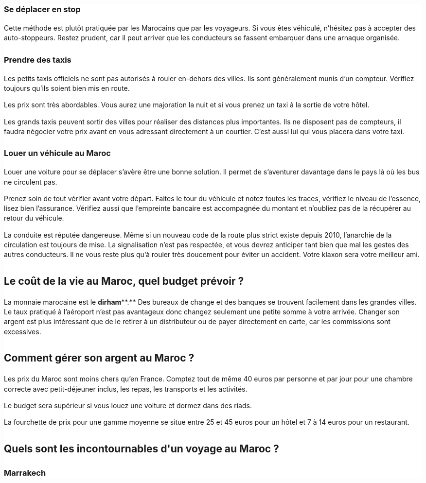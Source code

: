 ### Se déplacer en stop

Cette méthode est plutôt pratiquée par les Marocains que par les voyageurs. Si vous êtes véhiculé, n’hésitez pas à accepter des auto-stoppeurs. Restez prudent, car il peut arriver que les conducteurs se fassent embarquer dans une arnaque organisée.

### Prendre des taxis

Les petits taxis officiels ne sont pas autorisés à rouler en-dehors des villes. Ils sont généralement munis d’un compteur. Vérifiez toujours qu’ils soient bien mis en route.

Les prix sont très abordables. Vous aurez une majoration la nuit et si vous prenez un taxi à la sortie de votre hôtel.

Les grands taxis peuvent sortir des villes pour réaliser des distances plus importantes. Ils ne disposent pas de compteurs, il faudra négocier votre prix avant en vous adressant directement à un courtier. C’est aussi lui qui vous placera dans votre taxi.

### Louer un véhicule au Maroc

Louer une voiture pour se déplacer s’avère être une bonne solution. Il permet de s’aventurer davantage dans le pays là où les bus ne circulent pas.

Prenez soin de tout vérifier avant votre départ. Faites le tour du véhicule et notez toutes les traces, vérifiez le niveau de l’essence, lisez bien l’assurance. Vérifiez aussi que l’empreinte bancaire est accompagnée du montant et n’oubliez pas de la récupérer au retour du véhicule. 

La conduite est réputée dangereuse. Même si un nouveau code de la route plus strict existe depuis 2010, l’anarchie de la circulation est toujours de mise. La signalisation n’est pas respectée, et vous devrez anticiper tant bien que mal les gestes des autres conducteurs. Il ne vous reste plus qu’à rouler très doucement pour éviter un accident. Votre klaxon sera votre meilleur ami.

## Le coût de la vie au Maroc, quel budget prévoir ?

La monnaie marocaine est le **dirham****.** Des bureaux de change et des banques se trouvent facilement dans les grandes villes. Le taux pratiqué à l’aéroport n’est pas avantageux donc changez seulement une petite somme à votre arrivée. Changer son argent est plus intéressant que de le retirer à un distributeur ou de payer directement en carte, car les commissions sont excessives.

## Comment gérer son argent au Maroc ?

Les prix du Maroc sont moins chers qu’en France. Comptez tout de même 40 euros par personne et par jour pour une chambre correcte avec petit-déjeuner inclus, les repas, les transports et les activités.

Le budget sera supérieur si vous louez une voiture et dormez dans des riads.

La fourchette de prix pour une gamme moyenne se situe entre 25 et 45 euros pour un hôtel et 7 à 14 euros pour un restaurant.

## Quels sont les incontournables d'un voyage au Maroc ?

### Marrakech
